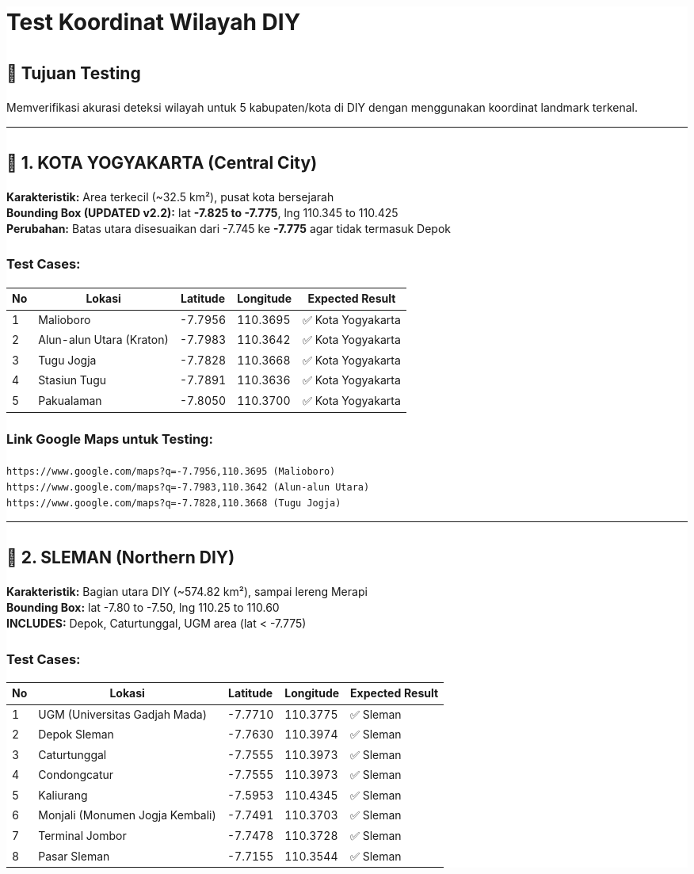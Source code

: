 # Test Koordinat Wilayah DIY

## 🎯 Tujuan Testing

Memverifikasi akurasi deteksi wilayah untuk 5 kabupaten/kota di DIY dengan menggunakan koordinat landmark terkenal.

---

## 📍 1. KOTA YOGYAKARTA (Central City)

**Karakteristik:** Area terkecil (~32.5 km²), pusat kota bersejarah  
**Bounding Box (UPDATED v2.2):** lat **-7.825 to -7.775**, lng 110.345 to 110.425  
**Perubahan:** Batas utara disesuaikan dari -7.745 ke **-7.775** agar tidak termasuk Depok

### Test Cases:

| No  | Lokasi                   | Latitude | Longitude | Expected Result    |
| --- | ------------------------ | -------- | --------- | ------------------ |
| 1   | Malioboro                | -7.7956  | 110.3695  | ✅ Kota Yogyakarta |
| 2   | Alun-alun Utara (Kraton) | -7.7983  | 110.3642  | ✅ Kota Yogyakarta |
| 3   | Tugu Jogja               | -7.7828  | 110.3668  | ✅ Kota Yogyakarta |
| 4   | Stasiun Tugu             | -7.7891  | 110.3636  | ✅ Kota Yogyakarta |
| 5   | Pakualaman               | -7.8050  | 110.3700  | ✅ Kota Yogyakarta |

### Link Google Maps untuk Testing:

```
https://www.google.com/maps?q=-7.7956,110.3695 (Malioboro)
https://www.google.com/maps?q=-7.7983,110.3642 (Alun-alun Utara)
https://www.google.com/maps?q=-7.7828,110.3668 (Tugu Jogja)
```

---

## 📍 2. SLEMAN (Northern DIY)

**Karakteristik:** Bagian utara DIY (~574.82 km²), sampai lereng Merapi  
**Bounding Box:** lat -7.80 to -7.50, lng 110.25 to 110.60  
**INCLUDES:** Depok, Caturtunggal, UGM area (lat < -7.775)

### Test Cases:

| No  | Lokasi                          | Latitude | Longitude | Expected Result |
| --- | ------------------------------- | -------- | --------- | --------------- |
| 1   | UGM (Universitas Gadjah Mada)   | -7.7710  | 110.3775  | ✅ Sleman       |
| 2   | Depok Sleman                    | -7.7630  | 110.3974  | ✅ Sleman       |
| 3   | Caturtunggal                    | -7.7555  | 110.3973  | ✅ Sleman       |
| 4   | Condongcatur                    | -7.7555  | 110.3973  | ✅ Sleman       |
| 5   | Kaliurang                       | -7.5953  | 110.4345  | ✅ Sleman       |
| 6   | Monjali (Monumen Jogja Kembali) | -7.7491  | 110.3703  | ✅ Sleman       |
| 7   | Terminal Jombor                 | -7.7478  | 110.3728  | ✅ Sleman       |
| 8   | Pasar Sleman                    | -7.7155  | 110.3544  | ✅ Sleman       |
